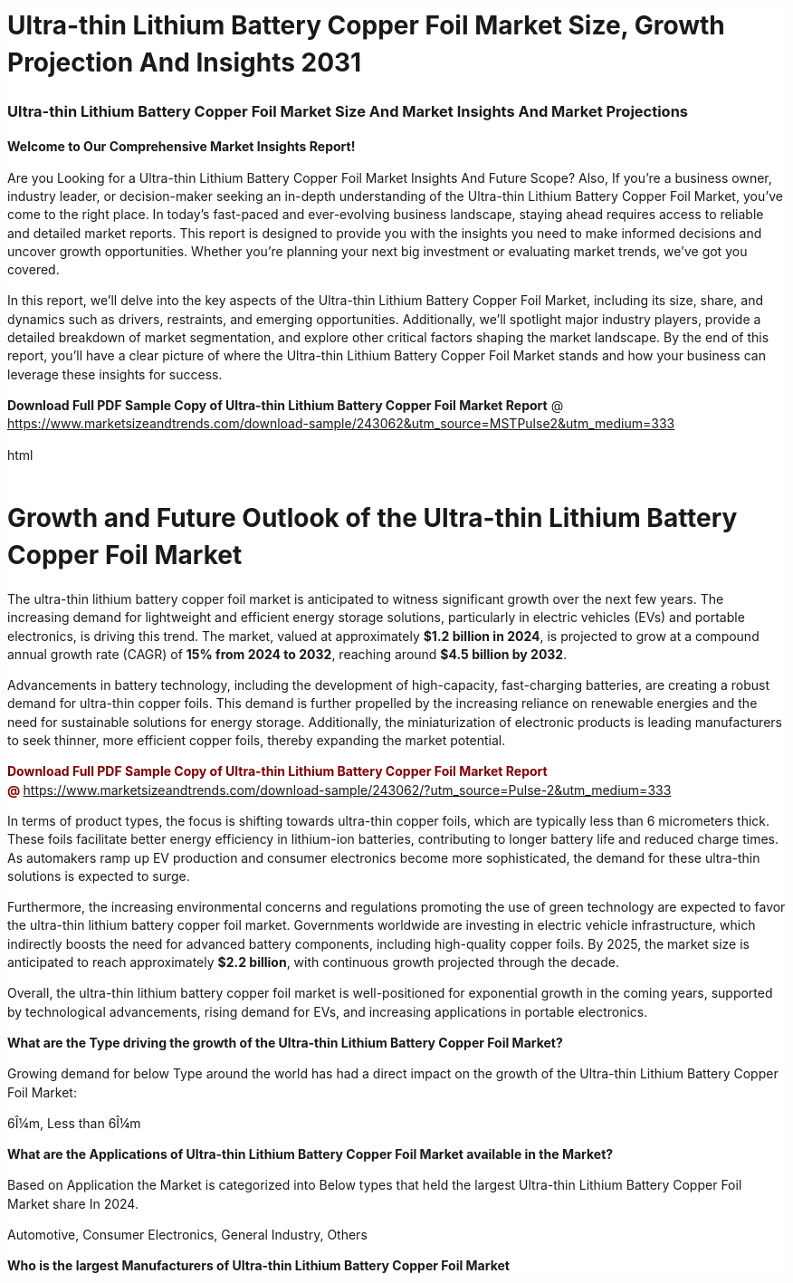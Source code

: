 <h1>Ultra-thin Lithium Battery Copper Foil Market Size, Growth Projection And Insights 2031</h1><div class="" data-test-id=""><h3><span class="">Ultra-thin Lithium Battery Copper Foil Market Size And Market Insights And Market Projections</span></h3></div><div class="" data-test-id=""><p><strong>Welcome to Our Comprehensive Market Insights Report!</strong></p><p>Are you Looking for a Ultra-thin Lithium Battery Copper Foil Market Insights And Future Scope? Also, If you&rsquo;re a business owner, industry leader, or decision-maker seeking an in-depth understanding of the Ultra-thin Lithium Battery Copper Foil Market, you&rsquo;ve come to the right place. In today&rsquo;s fast-paced and ever-evolving business landscape, staying ahead requires access to reliable and detailed market reports. This report is designed to provide you with the insights you need to make informed decisions and uncover growth opportunities. Whether you&rsquo;re planning your next big investment or evaluating market trends, we&rsquo;ve got you covered.</p><p>In this report, we&rsquo;ll delve into the key aspects of the Ultra-thin Lithium Battery Copper Foil Market, including its size, share, and dynamics such as drivers, restraints, and emerging opportunities. Additionally, we&rsquo;ll spotlight major industry players, provide a detailed breakdown of market segmentation, and explore other critical factors shaping the market landscape. By the end of this report, you&rsquo;ll have a clear picture of where the Ultra-thin Lithium Battery Copper Foil Market stands and how your business can leverage these insights for success.</p><p><strong>Download Full PDF Sample Copy of Ultra-thin Lithium Battery Copper Foil Market Report</strong> @ <a href="https://www.marketsizeandtrends.com/download-sample/243062&utm_source=MSTPulse2&utm_medium=333" target="_blank">https://www.marketsizeandtrends.com/download-sample/243062&utm_source=MSTPulse2&utm_medium=333</a></p></div><div class="" data-test-id=""><p><span class="">html<!DOCTYPE html><html lang="en"><head> <meta charset="UTF-8"> <meta name="viewport" content="width=device-width, initial-scale=1.0"> <title>Ultra-thin Lithium Battery Copper Foil Market Growth and Future Outlook</title></head><body><h1>Growth and Future Outlook of the Ultra-thin Lithium Battery Copper Foil Market</h1><p>The ultra-thin lithium battery copper foil market is anticipated to witness significant growth over the next few years. The increasing demand for lightweight and efficient energy storage solutions, particularly in electric vehicles (EVs) and portable electronics, is driving this trend. The market, valued at approximately <strong>$1.2 billion in 2024</strong>, is projected to grow at a compound annual growth rate (CAGR) of <strong>15% from 2024 to 2032</strong>, reaching around <strong>$4.5 billion by 2032</strong>.</p><p>Advancements in battery technology, including the development of high-capacity, fast-charging batteries, are creating a robust demand for ultra-thin copper foils. This demand is further propelled by the increasing reliance on renewable energies and the need for sustainable solutions for energy storage. Additionally, the miniaturization of electronic products is leading manufacturers to seek thinner, more efficient copper foils, thereby expanding the market potential.</p><p> </p><p><strong><span style="color: #800000;">Download Full PDF Sample Copy of Ultra-thin Lithium Battery Copper Foil Market Report @</span>&nbsp;</strong><a href="https://www.marketsizeandtrends.com/download-sample/243062/?utm_source=Pulse-2&amp;utm_medium=333">https://www.marketsizeandtrends.com/download-sample/243062/?utm_source=Pulse-2&amp;utm_medium=333</a></p></p><p>In terms of product types, the focus is shifting towards ultra-thin copper foils, which are typically less than 6 micrometers thick. These foils facilitate better energy efficiency in lithium-ion batteries, contributing to longer battery life and reduced charge times. As automakers ramp up EV production and consumer electronics become more sophisticated, the demand for these ultra-thin solutions is expected to surge.</p><p>Furthermore, the increasing environmental concerns and regulations promoting the use of green technology are expected to favor the ultra-thin lithium battery copper foil market. Governments worldwide are investing in electric vehicle infrastructure, which indirectly boosts the need for advanced battery components, including high-quality copper foils. By 2025, the market size is anticipated to reach approximately <strong>$2.2 billion</strong>, with continuous growth projected through the decade.</p><p>Overall, the ultra-thin lithium battery copper foil market is well-positioned for exponential growth in the coming years, supported by technological advancements, rising demand for EVs, and increasing applications in portable electronics.</p></body></html></span></p><p><strong><span class="">What are the&nbsp;Type driving the growth of the Ultra-thin Lithium Battery Copper Foil Market?</span></strong></p></div><div class="" data-test-id=""><p><span class="">Growing demand for below Type around the world has had a direct impact on the growth of the Ultra-thin Lithium Battery Copper Foil Market:</span></p></div><div class="" data-test-id=""><p>6Î¼m, Less than 6Î¼m</p><p><span class=""><strong>What are the&nbsp;Applications&nbsp;of Ultra-thin Lithium Battery Copper Foil Market available in the Market?</strong></span></p></div><div class="" data-test-id=""><p><span class="">Based on Application the Market is categorized into Below types that held the largest Ultra-thin Lithium Battery Copper Foil Market share In 2024.</span></p></div><div class="" data-test-id=""><p><span class="">Automotive, Consumer Electronics, General Industry, Others</span></p><p><span class=""><strong>Who is the largest Manufacturers of Ultra-thin Lithium Battery Copper Foil Market